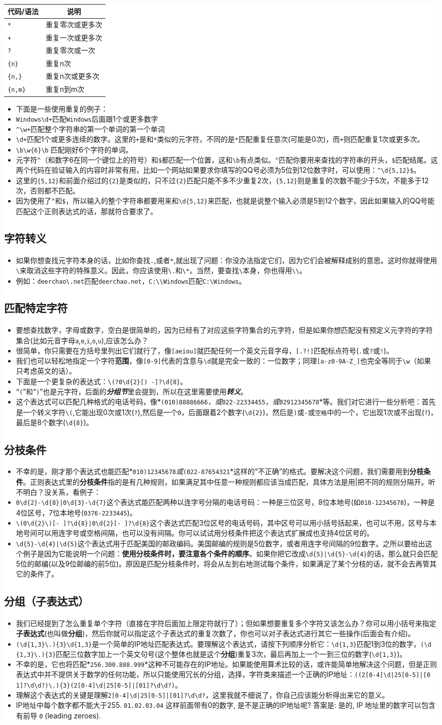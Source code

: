 | 代码/语法 | 说明             |
| --------- | ---------------- |
| `*`         | 重复零次或更多次 |
| `+`         | 重复一次或更多次 |
| `?`         | 重复零次或一次   |
| `{n}`       | 重复n次          |
| `{n,}`      | 重复n次或更多次  |
| `{n,m}`     | 重复n到m次       |

* 下面是一些使用重复的例子：
* `Windows\d+`匹配`Windows`后面跟1个或更多数字
* `^\w+`匹配整个字符串的第一个单词的第一个单词
* `\d+`匹配1个或更多连续的数字。这里的`+`是和`*`类似的元字符，不同的是`*`匹配重复任意次(可能是0次)，而`+`则匹配重复1次或更多次。
* `\b\w{6}\b` 匹配刚好6个字符的单词。
* 元字符`^`（和数字6在同一个键位上的符号）和`$`都匹配一个位置，这和`\b`有点类似。`^`匹配你要用来查找的字符串的开头，`$`匹配结尾。这两个代码在验证输入的内容时非常有用，比如一个网站如果要求你填写的QQ号必须为5位到12位数字时，可以使用：`^\d{5,12}$`。
* 这里的`{5,12}`和前面介绍过的`{2}`是类似的，只不过`{2}`匹配只能不多不少重复2次，`{5,12}`则是重复的次数不能少于5次，不能多于12次，否则都不匹配。
* 因为使用了`^`和`$`，所以输入的整个字符串都要用来和`\d{5,12}`来匹配，也就是说整个输入必须是5到12个数字，因此如果输入的QQ号能匹配这个正则表达式的话，那就符合要求了。

## 字符转义
* 如果你想查找元字符本身的话，比如你查找`.`,或者`*`,就出现了问题：你没办法指定它们，因为它们会被解释成别的意思。这时你就得使用`\`来取消这些字符的特殊意义。因此，你应该使用`\.`和`\*`。当然，要查找`\`本身，你也得用`\\`。
* 例如：`deerchao\.net`匹配`deerchao.net`，`C:\\Windows`匹配`C:\Windows`。

## 匹配特定字符
* 要想查找数字，字母或数字，空白是很简单的，因为已经有了对应这些字符集合的元字符，但是如果你想匹配没有预定义元字符的字符集合(比如元音字母`a`,`e`,`i`,`o`,`u`),应该怎么办？
* 很简单，你只需要在方括号里列出它们就行了，像`[aeiou]`就匹配任何一个英文元音字母，`[.?!]`匹配标点符号(`.`或`?`或`!`)。
* 我们也可以轻松地指定一个字符**范围**，像`[0-9]`代表的含意与`\d`就是完全一致的：一位数字；同理`[a-z0-9A-Z_]`也完全等同于`\w`（如果只考虑英文的话）。
* 下面是一个更复杂的表达式：`\(?0\d{2}[) -]?\d{8}`。
* “`(`”和“`)`”也是元字符，后面的***分组节***里会提到，所以在这里需要使用***转义***。
* 这个表达式可以匹配几种格式的电话号码，像*`(010)88886666`*，或*`022-22334455`*，或*`02912345678`*等。我们对它进行一些分析吧：首先是一个转义字符`\(`,它能出现0次或1次(`?`),然后是一个`0`，后面跟着2个数字(`\d{2}`)，然后是`)`或`-`或`空格`中的一个，它出现1次或不出现(`?`)，最后是8个数字(`\d{8}`)。

## 分枝条件
* 不幸的是，刚才那个表达式也能匹配*`010)12345678`*或*`(022-87654321`*这样的“不正确”的格式。要解决这个问题，我们需要用到**分枝条件**。正则表达式里的**分枝条件**指的是有几种规则，如果满足其中任意一种规则都应该当成匹配，具体方法是用|把不同的规则分隔开。听不明白？没关系，看例子：
* `0\d{2}-\d{8}|0\d{3}-\d{7}`这个表达式能匹配两种以连字号分隔的电话号码：一种是三位区号，8位本地号(如`010-12345678`)，一种是4位区号，7位本地号(`0376-2233445`)。
* `\(0\d{2}\)[- ]?\d{8}|0\d{2}[- ]?\d{8}`这个表达式匹配3位区号的电话号码，其中区号可以用小括号括起来，也可以不用，区号与本地号间可以用连字号或空格间隔，也可以没有间隔。你可以试试用分枝条件把这个表达式扩展成也支持4位区号的。
* `\d{5}-\d{4}|\d{5}`这个表达式用于匹配美国的邮政编码。美国邮编的规则是5位数字，或者用连字号间隔的9位数字。之所以要给出这个例子是因为它能说明一个问题：**使用分枝条件时，要注意各个条件的顺序**。如果你把它改成`\d{5}|\d{5}-\d{4}`的话，那么就只会匹配5位的邮编(以及9位邮编的前5位)。原因是匹配分枝条件时，将会从左到右地测试每个条件，如果满足了某个分枝的话，就不会去再管其它的条件了。

## 分组（子表达式）
* 我们已经提到了怎么重复单个字符（直接在字符后面加上限定符就行了）；但如果想要重复多个字符又该怎么办？你可以用小括号来指定**子表达式**(也叫做**分组**)，然后你就可以指定这个子表达式的重复次数了，你也可以对子表达式进行其它一些操作(后面会有介绍)。
* `(\d{1,3}\.){3}\d{1,3}`是一个简单的IP地址匹配表达式。要理解这个表达式，请按下列顺序分析它：`\d{1,3}`匹配1到3位的数字，`(\d{1,3}\.){3}`匹配三位数字加上一个英文句号(这个整体也就是这个**分组**)重复3次，最后再加上一个一到三位的数字(`\d{1,3}`)。
* 不幸的是，它也将匹配*`256.300.888.999`*这种不可能存在的IP地址。如果能使用算术比较的话，或许能简单地解决这个问题，但是正则表达式中并不提供关于数学的任何功能，所以只能使用冗长的分组，选择，字符类来描述一个正确的IP地址：`((2[0-4]\d|25[0-5]|[01]?\d\d?)\.){3}(2[0-4]\d|25[0-5]|[01]?\d\d?)`。
* 理解这个表达式的关键是理解`2[0-4]\d|25[0-5]|[01]?\d\d?`，这里我就不细说了，你自己应该能分析得出来它的意义。
* IP地址中每个数字都不能大于255. `01.02.03.04` 这样前面带有0的数字, 是不是正确的IP地址呢? 答案是: 是的, IP 地址里的数字可以包含有前导 `0` (leading zeroes).
